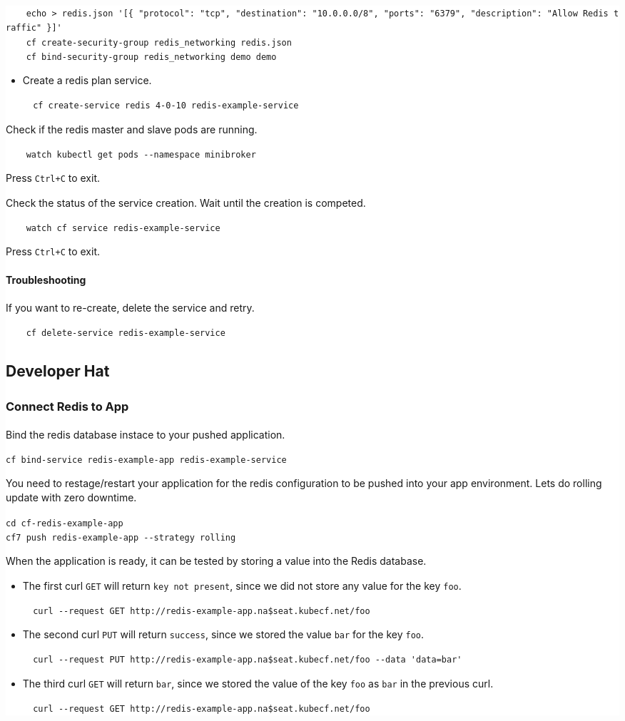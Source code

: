         echo > redis.json '[{ "protocol": "tcp", "destination": "10.0.0.0/8", "ports": "6379", "description": "Allow Redis traffic" }]'
        cf create-security-group redis_networking redis.json        
        cf bind-security-group redis_networking demo demo

* Create a redis plan service.

        cf create-service redis 4-0-10 redis-example-service


Check if the redis master and slave pods are running.


        watch kubectl get pods --namespace minibroker

Press `Ctrl+C` to exit.

Check the status of the service creation. Wait until the creation is competed.


        watch cf service redis-example-service

Press `Ctrl+C` to exit.

#### Troubleshooting

If you want to re-create, delete the service and retry.


        cf delete-service redis-example-service


## Developer Hat

### Connect Redis to App

Bind the redis database instace to your pushed application.

    cf bind-service redis-example-app redis-example-service

You need to restage/restart your application for the redis configuration to be pushed into your app environment. Lets do rolling update with zero downtime.

    cd cf-redis-example-app
    cf7 push redis-example-app --strategy rolling


When the application is ready, it can be tested by storing a value into the Redis database.

* The first curl `GET` will return `key not present`, since we did not store any value for the key `foo`.

        curl --request GET http://redis-example-app.na$seat.kubecf.net/foo

* The second curl `PUT` will return `success`, since we stored the value `bar` for the key `foo`.

        curl --request PUT http://redis-example-app.na$seat.kubecf.net/foo --data 'data=bar'

* The third curl `GET` will return `bar`, since we stored the value of the key `foo` as `bar` in the previous curl.

        curl --request GET http://redis-example-app.na$seat.kubecf.net/foo
